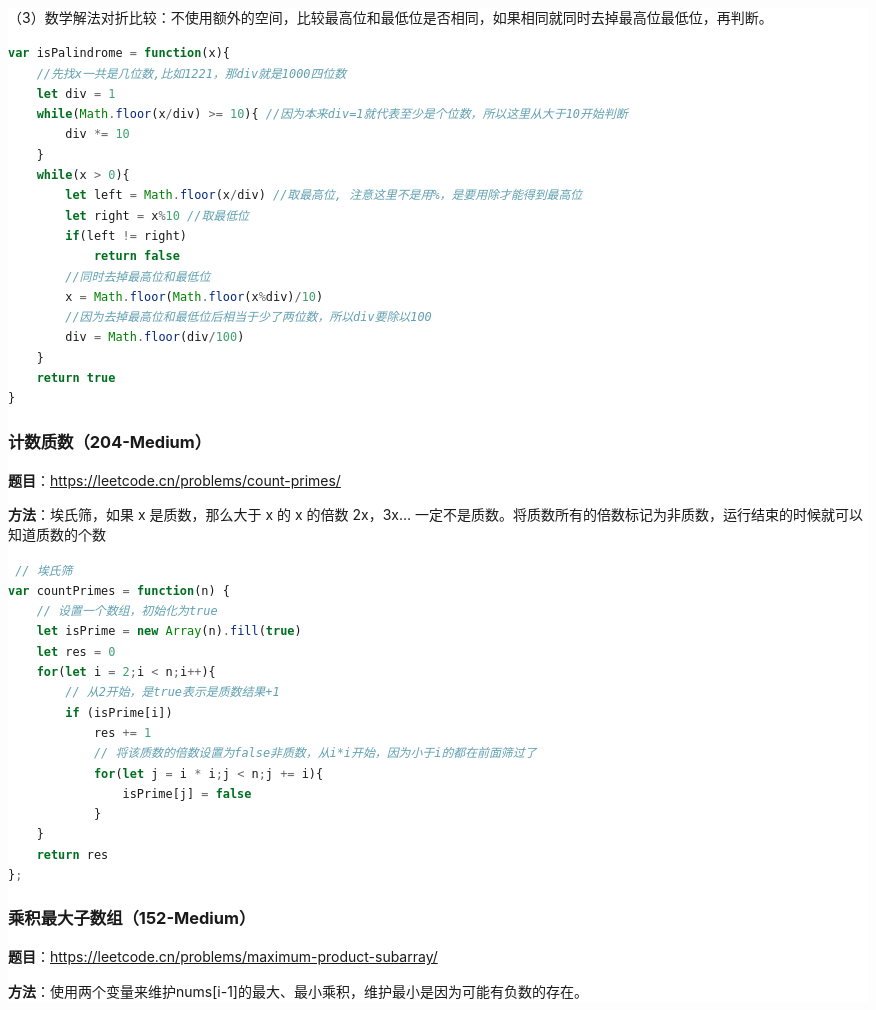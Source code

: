 （3）数学解法对折比较：不使用额外的空间，比较最高位和最低位是否相同，如果相同就同时去掉最高位最低位，再判断。

```js
var isPalindrome = function(x){
    //先找x一共是几位数,比如1221，那div就是1000四位数
    let div = 1
    while(Math.floor(x/div) >= 10){ //因为本来div=1就代表至少是个位数，所以这里从大于10开始判断
        div *= 10
    }
    while(x > 0){
        let left = Math.floor(x/div) //取最高位, 注意这里不是用%，是要用除才能得到最高位
        let right = x%10 //取最低位
        if(left != right)
            return false
        //同时去掉最高位和最低位
        x = Math.floor(Math.floor(x%div)/10)
        //因为去掉最高位和最低位后相当于少了两位数，所以div要除以100
        div = Math.floor(div/100)
    }
    return true
}
```

### 计数质数（204-Medium）

**题目**：https://leetcode.cn/problems/count-primes/

**方法**：埃氏筛，如果 x 是质数，那么大于 x 的 x 的倍数 2x，3x… 一定不是质数。将质数所有的倍数标记为非质数，运行结束的时候就可以知道质数的个数

```js
 // 埃氏筛
var countPrimes = function(n) {
    // 设置一个数组，初始化为true
    let isPrime = new Array(n).fill(true)
    let res = 0
    for(let i = 2;i < n;i++){
        // 从2开始，是true表示是质数结果+1
        if (isPrime[i])
            res += 1
            // 将该质数的倍数设置为false非质数，从i*i开始，因为小于i的都在前面筛过了
            for(let j = i * i;j < n;j += i){
                isPrime[j] = false
            }
    }
    return res
};
```

### 乘积最大子数组（152-Medium）

**题目**：https://leetcode.cn/problems/maximum-product-subarray/

**方法**：使用两个变量来维护nums[i-1]的最大、最小乘积，维护最小是因为可能有负数的存在。
